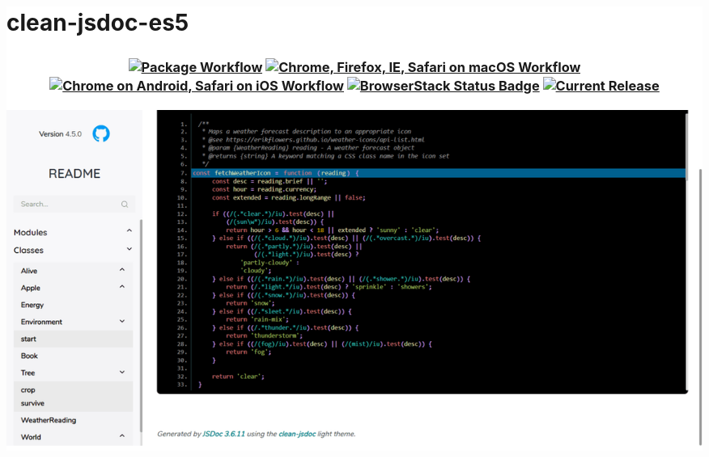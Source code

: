 # clean-jsdoc-es5

<h3 align="center">

[![Package Workflow][]][Package]
[![Chrome, Firefox, IE, Safari on macOS Workflow][]][Chrome, Firefox, IE, Safari on macOS]
[![Chrome on Android, Safari on iOS Workflow][]][Chrome on Android, Safari on iOS]
[![BrowserStack Status Badge][]][BrowserStack Status]
[![Current Release][]][Releases]
</h3>

<div align="center">

<picture>
  <source media="(prefers-color-scheme: light)" srcset="https://raw.githubusercontent.com/clean-jsdoc/clean-jsdoc-es5/main/img/light_code_example.png">
  <source media="(prefers-color-scheme: dark)" srcset="https://raw.githubusercontent.com/clean-jsdoc/clean-jsdoc-es5/main/img/dark_code_example.png">
  <img alt="Light theme" src="https://raw.githubusercontent.com/clean-jsdoc/clean-jsdoc-es5/main/img/light_code_example.png">
</picture>
<picture>
  <source media="(prefers-color-scheme: light)" srcset="https://raw.githubusercontent.com/clean-jsdoc/clean-jsdoc-es5/main/img/light_doc_example.png">
  <source media="(prefers-color-scheme: dark)" srcset="https://raw.githubusercontent.com/clean-jsdoc/clean-jsdoc-es5/main/img/dark_doc_example.png">

[clean-jsdoc-theme]: https://github.com/ankitskvmdam/clean-jsdoc-theme
[Fuse.js]: https://fusejs.io/
[OverlayScrollbars]: https://kingsora.github.io/OverlayScrollbars/#!documentation/options
[HTML metadata attributes]: https://developer.mozilla.org/en-US/docs/Web/HTML/Element/meta#Attributes
[link attributes]: https://developer.mozilla.org/en-US/docs/Web/HTML/Element/link#Attributes
[Package Workflow]: https://github.com/clean-jsdoc/clean-jsdoc-es5/actions/workflows/publish.yml/badge.svg
[Package]: https://github.com/clean-jsdoc/clean-jsdoc-es5/actions/workflows/publish.yml
[Chrome, Firefox, IE, Safari on macOS Workflow]: https://github.com/clean-jsdoc/clean-jsdoc-es5/actions/workflows/ci.yml/badge.svg?branch=develop
[Chrome, Firefox, IE, Safari on macOS]: https://github.com/clean-jsdoc/clean-jsdoc-es5/actions/workflows/ci.yml
[Chrome on Android, Safari on iOS Workflow]: https://github.com/clean-jsdoc/clean-jsdoc-es5/actions/workflows/ci_mobile.yml/badge.svg?branch=develop
[Chrome on Android, Safari on iOS]: https://github.com/clean-jsdoc/clean-jsdoc-es5/actions/workflows/ci_mobile.yml
[BrowserStack Status]: https://automate.browserstack.com/public-build/Z3J3a0Mzc1hEcEcyRVlaNVNJOGRza1EwNkRvR1V4YjdtQWJwazAvTFNVVmRuRmdIaitpU3dQN1c5d1BTR3Yvbi96ZTlEQnZjSUVuQjh3UU8vMHVMeXc9PS0tOURZazByUVpKelJMRUkyd20ra3RTQT09--9458a180c003ba92ed63f2ef4513cc6ddf7be51d
[BrowserStack Status Badge]: https://automate.browserstack.com/badge.svg?badge_key=Y1BEZDhKTGpoU0w5RXo4cXhYb0JJQkpldi9Lekx2NFdrclF0NTRzTllHRT0tLW03NHdpVkdyYWluVDBBTHlTQnlHT1E9PQ==--da739f0ef376bd1308aea0643169b24ca1de7c06
[Read the MIT]: https://github.com/clean-jsdoc/clean-jsdoc-es5/blob/master/LICENSE
[Releases]: https://github.com/clean-jsdoc/clean-jsdoc-es5/releases
[Current Release]: https://img.shields.io/github/package-json/v/clean-jsdoc/clean-jsdoc-es5?logo=github
[GitHub Package Registry]: https://docs.github.com/en/packages/guides/configuring-npm-for-use-with-github-packages#authenticating-with-a-personal-access-token
[currently]: https://github.com/orgs/community/discussions/26634
[authenticate with the registry]: https://docs.github.com/en/packages/guides/configuring-npm-for-use-with-github-packages#installing-a-package
[personal access token]: https://docs.github.com/en/github/authenticating-to-github/creating-a-personal-access-token
